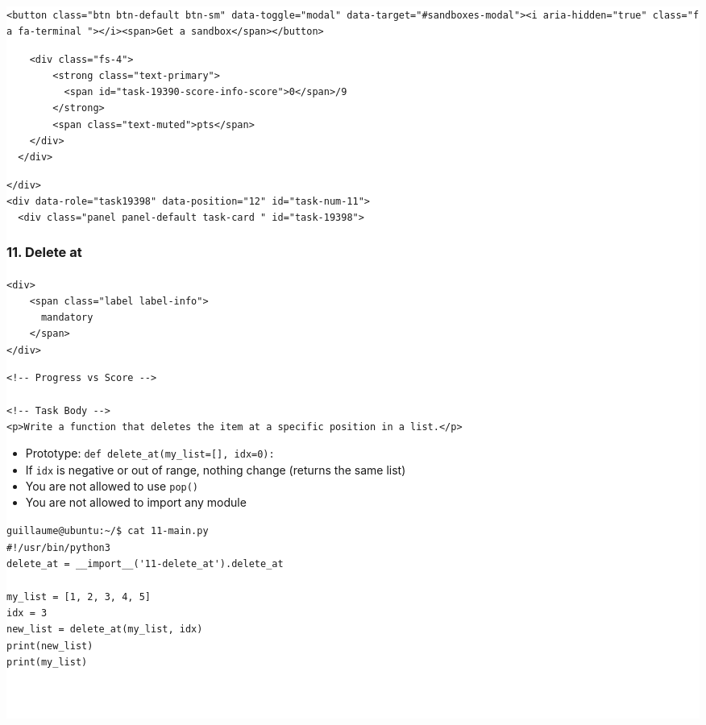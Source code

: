 


    <button class="btn btn-default btn-sm" data-toggle="modal" data-target="#sandboxes-modal"><i aria-hidden="true" class="fa fa-terminal "></i><span>Get a sandbox</span></button>

</div>


        <div class="fs-4">
            <strong class="text-primary">
              <span id="task-19390-score-info-score">0</span>/9
            </strong>
            <span class="text-muted">pts</span>
        </div>
      </div>


  </div>
</div>

    </div>
    <div data-role="task19398" data-position="12" id="task-num-11">
      <div class="panel panel-default task-card " id="task-19398">
  <span id="user_id" data-id="9546"></span>

  <div class="panel-heading panel-heading-actions">
    <h3 class="panel-title">
      11. Delete at
    </h3>

    <div>
        <span class="label label-info">
          mandatory
        </span>
    </div>
  </div>

  <div class="panel-body">
    <span id="user_id" data-id="9546"></span>

    <!-- Progress vs Score -->

    <!-- Task Body -->
    <p>Write a function that deletes the item at a specific position in a list.</p>

<ul>
<li>Prototype: <code>def delete_at(my_list=[], idx=0):</code></li>
<li>If <code>idx</code> is negative or out of range, nothing change (returns the same list)</li>
<li>You are not allowed to use <code>pop()</code></li>
<li>You are not allowed to import any module</li>
</ul>

<pre><code>guillaume@ubuntu:~/$ cat 11-main.py
#!/usr/bin/python3
delete_at = __import__(&#39;11-delete_at&#39;).delete_at

my_list = [1, 2, 3, 4, 5]
idx = 3
new_list = delete_at(my_list, idx)
print(new_list)
print(my_list)
